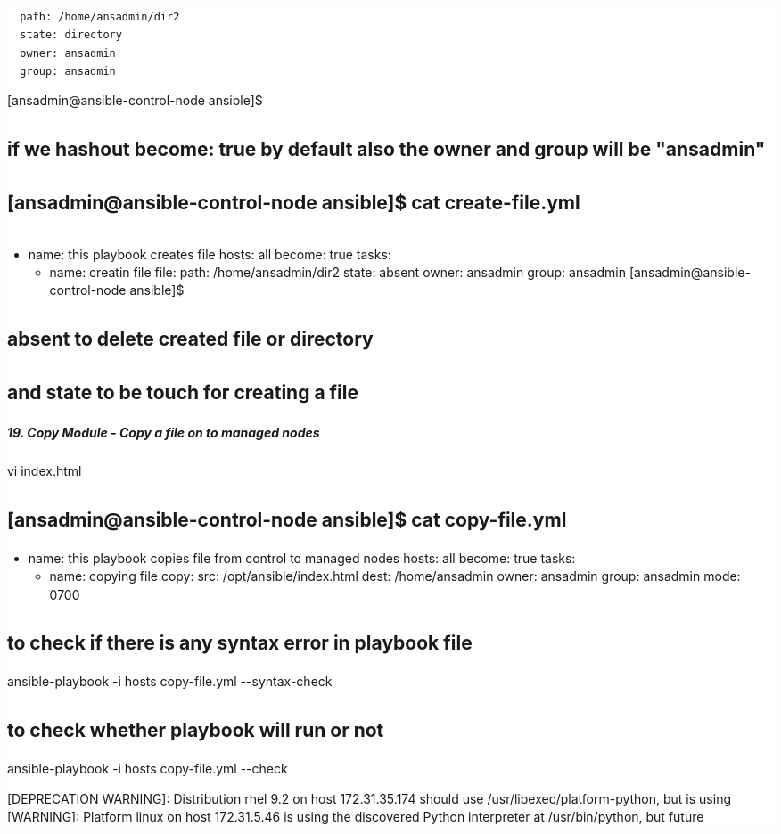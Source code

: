       path: /home/ansadmin/dir2
      state: directory
      owner: ansadmin
      group: ansadmin
[ansadmin@ansible-control-node ansible]$ 

## if we hashout become: true by default also the owner and group will be "ansadmin"
## [ansadmin@ansible-control-node ansible]$ cat create-file.yml 
---
- name: this playbook creates file
  hosts: all
  become: true
  tasks:
  - name: creatin file
    file:
      path: /home/ansadmin/dir2
      state: absent
      owner: ansadmin
      group: ansadmin
[ansadmin@ansible-control-node ansible]$ 
## absent to delete created file or directory
## and state to be touch for creating a file


##### 19. Copy Module - Copy a file on to managed nodes #####

vi index.html

[ansadmin@ansible-control-node ansible]$ cat copy-file.yml 
---
- name: this playbook copies file from control to managed nodes
  hosts: all
  become: true
  tasks:
  - name: copying file
    copy:
      src: /opt/ansible/index.html
      dest: /home/ansadmin
      owner: ansadmin
      group: ansadmin
      mode: 0700

## to check if there is any syntax error in playbook file
ansible-playbook -i hosts copy-file.yml --syntax-check
## to check whether playbook will run or not
ansible-playbook -i hosts copy-file.yml --check


[DEPRECATION WARNING]: Distribution rhel 9.2 on host 172.31.35.174 should use /usr/libexec/platform-python, but is using 
[WARNING]: Platform linux on host 172.31.5.46 is using the discovered Python interpreter at /usr/bin/python, but future